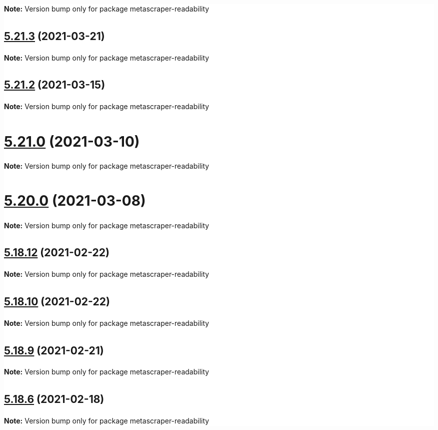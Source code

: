 **Note:** Version bump only for package metascraper-readability

## [5.21.3](https://github.com/microlinkhq/metascraper/compare/v5.21.2...v5.21.3) (2021-03-21)

**Note:** Version bump only for package metascraper-readability

## [5.21.2](https://github.com/microlinkhq/metascraper/tree/master/packages/metascraper-readability/compare/v5.21.1...v5.21.2) (2021-03-15)

**Note:** Version bump only for package metascraper-readability

# [5.21.0](https://github.com/microlinkhq/metascraper/tree/master/packages/metascraper-readability/compare/v5.20.0...v5.21.0) (2021-03-10)

**Note:** Version bump only for package metascraper-readability

# [5.20.0](https://github.com/microlinkhq/metascraper/tree/master/packages/metascraper-readability/compare/v5.19.2...v5.20.0) (2021-03-08)

**Note:** Version bump only for package metascraper-readability

## [5.18.12](https://github.com/microlinkhq/metascraper/tree/master/packages/metascraper-readability/compare/v5.18.11...v5.18.12) (2021-02-22)

**Note:** Version bump only for package metascraper-readability

## [5.18.10](https://github.com/microlinkhq/metascraper/tree/master/packages/metascraper-readability/compare/v5.18.9...v5.18.10) (2021-02-22)

**Note:** Version bump only for package metascraper-readability

## [5.18.9](https://github.com/microlinkhq/metascraper/tree/master/packages/metascraper-readability/compare/v5.18.8...v5.18.9) (2021-02-21)

**Note:** Version bump only for package metascraper-readability

## [5.18.6](https://github.com/microlinkhq/metascraper/tree/master/packages/metascraper-readability/compare/v5.18.5...v5.18.6) (2021-02-18)

**Note:** Version bump only for package metascraper-readability
